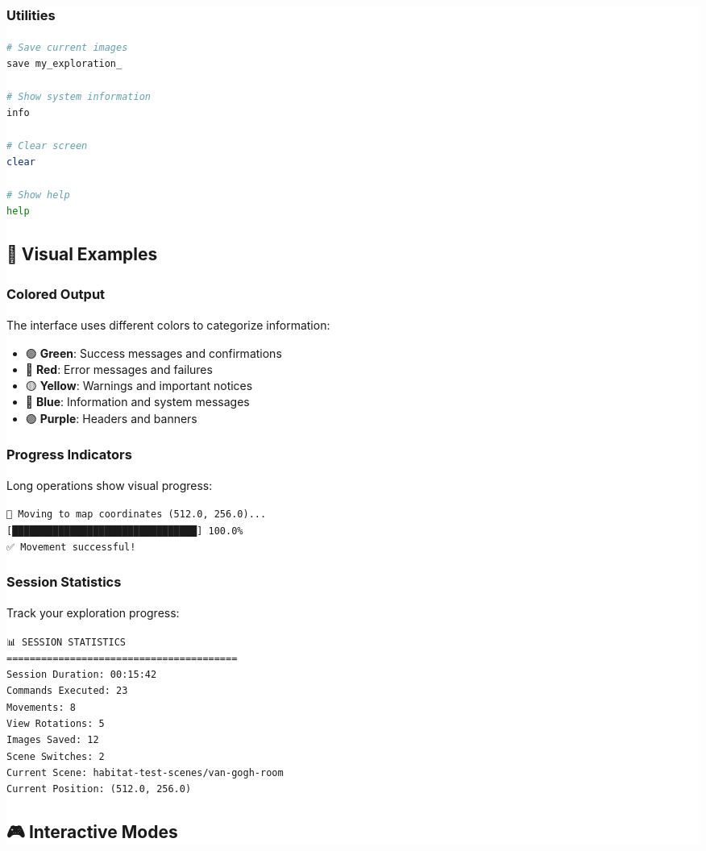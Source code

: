 ### Utilities
```bash
# Save current images
save my_exploration_

# Show system information
info

# Clear screen
clear

# Show help
help
```

## 🎨 Visual Examples

### Colored Output
The interface uses different colors to categorize information:
- 🟢 **Green**: Success messages and confirmations
- 🔴 **Red**: Error messages and failures
- 🟡 **Yellow**: Warnings and important notices
- 🔵 **Blue**: Information and system messages
- 🟣 **Purple**: Headers and banners

### Progress Indicators
Long operations show visual progress:
```
🚶 Moving to map coordinates (512.0, 256.0)...
[████████████████████████████████] 100.0%
✅ Movement successful!
```

### Session Statistics
Track your exploration progress:
```
📊 SESSION STATISTICS
========================================
Session Duration: 00:15:42
Commands Executed: 23
Movements: 8
View Rotations: 5
Images Saved: 12
Scene Switches: 2
Current Scene: habitat-test-scenes/van-gogh-room
Current Position: (512.0, 256.0)
```

## 🎮 Interactive Modes
